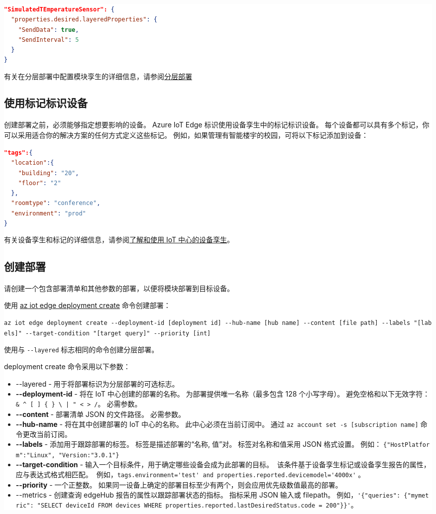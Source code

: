 ```json
"SimulatedTEmperatureSensor": {
  "properties.desired.layeredProperties": {
    "SendData": true,
    "SendInterval": 5
  }
}
```

有关在分层部署中配置模块孪生的详细信息，请参阅[分层部署](module-deployment-monitoring.md#layered-deployment)

## <a name="identify-devices-using-tags"></a>使用标记标识设备

创建部署之前，必须能够指定想要影响的设备。 Azure IoT Edge 标识使用设备孪生中的标记标识设备。 每个设备都可以具有多个标记，你可以采用适合你的解决方案的任何方式定义这些标记。 例如，如果管理有智能楼宇的校园，可将以下标记添加到设备：

```json
"tags":{
  "location":{
    "building": "20",
    "floor": "2"
  },
  "roomtype": "conference",
  "environment": "prod"
}
```

有关设备孪生和标记的详细信息，请参阅[了解和使用 IoT 中心的设备孪生](../iot-hub/iot-hub-devguide-device-twins.md)。

## <a name="create-a-deployment"></a>创建部署

请创建一个包含部署清单和其他参数的部署，以便将模块部署到目标设备。

使用 [az iot edge deployment create](https://docs.microsoft.com/cli/azure/ext/azure-iot/iot/edge/deployment#ext-azure-iot-az-iot-edge-deployment-create) 命令创建部署：

```cli
az iot edge deployment create --deployment-id [deployment id] --hub-name [hub name] --content [file path] --labels "[labels]" --target-condition "[target query]" --priority [int]
```

使用与 `--layered` 标志相同的命令创建分层部署。

deployment create 命令采用以下参数：

* --layered - 用于将部署标识为分层部署的可选标志。
* **--deployment-id** - 将在 IoT 中心创建的部署的名称。 为部署提供唯一名称（最多包含 128 个小写字母）。 避免空格和以下无效字符：`& ^ [ ] { } \ | " < > /`。 必需参数。
* **--content** - 部署清单 JSON 的文件路径。 必需参数。
* **--hub-name** - 将在其中创建部署的 IoT 中心的名称。 此中心必须在当前订阅中。 通过 `az account set -s [subscription name]` 命令更改当前订阅。
* **--labels** - 添加用于跟踪部署的标签。 标签是描述部署的“名称, 值”对。 标签对名称和值采用 JSON 格式设置。 例如： `{"HostPlatform":"Linux", "Version:"3.0.1"}`
* **--target-condition** - 输入一个目标条件，用于确定哪些设备会成为此部署的目标。  该条件基于设备孪生标记或设备孪生报告的属性，应与表达式格式相匹配。  例如，`tags.environment='test' and properties.reported.devicemodel='4000x'` 。
* **--priority** - 一个正整数。 如果同一设备上确定的部署目标至少有两个，则会应用优先级数值最高的部署。
* --metrics - 创建查询 edgeHub 报告的属性以跟踪部署状态的指标。 指标采用 JSON 输入或 filepath。 例如，`'{"queries": {"mymetric": "SELECT deviceId FROM devices WHERE properties.reported.lastDesiredStatus.code = 200"}}'`。
